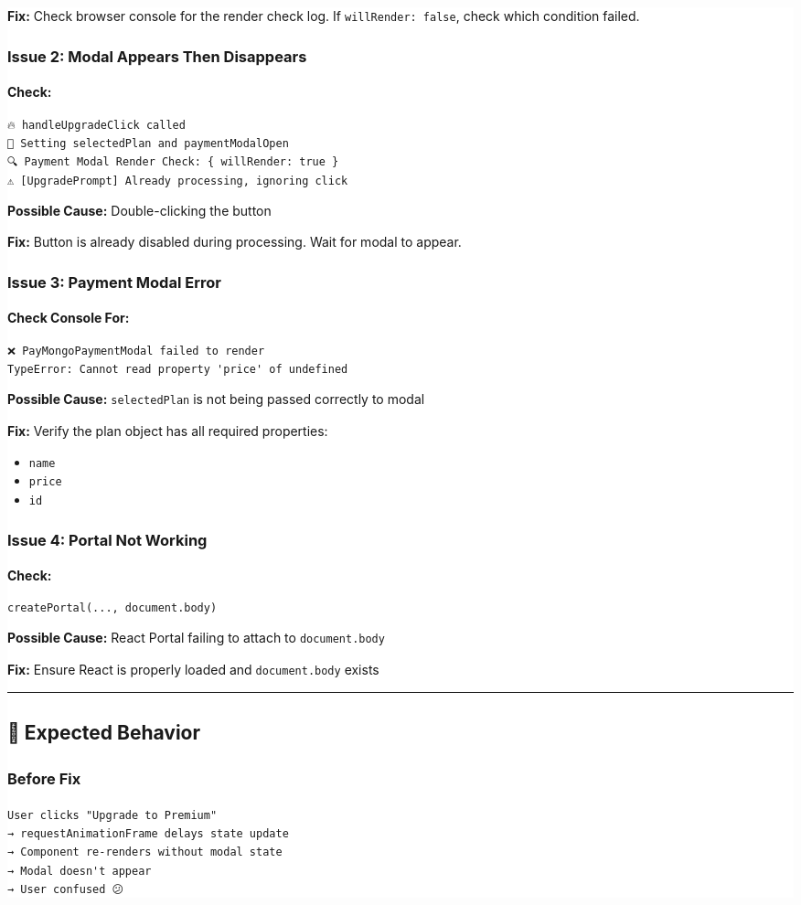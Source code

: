 **Fix:**
Check browser console for the render check log. If `willRender: false`, check which condition failed.

### Issue 2: Modal Appears Then Disappears
**Check:**
```
🔥 handleUpgradeClick called
📝 Setting selectedPlan and paymentModalOpen
🔍 Payment Modal Render Check: { willRender: true }
⚠️ [UpgradePrompt] Already processing, ignoring click
```

**Possible Cause:**
Double-clicking the button

**Fix:**
Button is already disabled during processing. Wait for modal to appear.

### Issue 3: Payment Modal Error
**Check Console For:**
```
❌ PayMongoPaymentModal failed to render
TypeError: Cannot read property 'price' of undefined
```

**Possible Cause:**
`selectedPlan` is not being passed correctly to modal

**Fix:**
Verify the plan object has all required properties:
- `name`
- `price`
- `id`

### Issue 4: Portal Not Working
**Check:**
```
createPortal(..., document.body)
```

**Possible Cause:**
React Portal failing to attach to `document.body`

**Fix:**
Ensure React is properly loaded and `document.body` exists

---

## 🎯 Expected Behavior

### Before Fix
```
User clicks "Upgrade to Premium"
→ requestAnimationFrame delays state update
→ Component re-renders without modal state
→ Modal doesn't appear
→ User confused 😕
```
